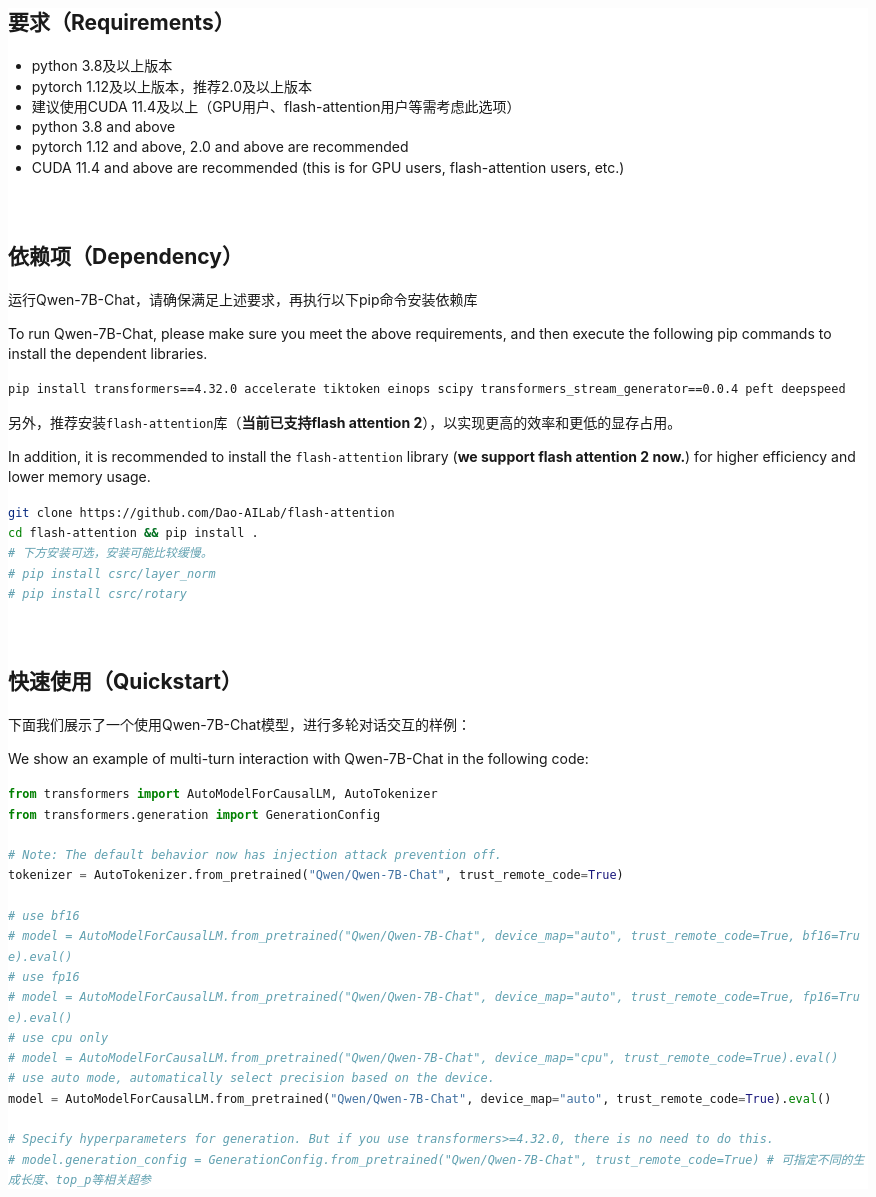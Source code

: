 ## 要求（Requirements）

* python 3.8及以上版本
* pytorch 1.12及以上版本，推荐2.0及以上版本
* 建议使用CUDA 11.4及以上（GPU用户、flash-attention用户等需考虑此选项）
* python 3.8 and above
* pytorch 1.12 and above, 2.0 and above are recommended
* CUDA 11.4 and above are recommended (this is for GPU users, flash-attention users, etc.)
<br>

## 依赖项（Dependency）

运行Qwen-7B-Chat，请确保满足上述要求，再执行以下pip命令安装依赖库

To run Qwen-7B-Chat, please make sure you meet the above requirements, and then execute the following pip commands to install the dependent libraries.

```bash
pip install transformers==4.32.0 accelerate tiktoken einops scipy transformers_stream_generator==0.0.4 peft deepspeed
```

另外，推荐安装`flash-attention`库（**当前已支持flash attention 2**），以实现更高的效率和更低的显存占用。

In addition, it is recommended to install the `flash-attention` library (**we support flash attention 2 now.**) for higher efficiency and lower memory usage.

```bash
git clone https://github.com/Dao-AILab/flash-attention
cd flash-attention && pip install .
# 下方安装可选，安装可能比较缓慢。
# pip install csrc/layer_norm
# pip install csrc/rotary
```
<br>

## 快速使用（Quickstart）

下面我们展示了一个使用Qwen-7B-Chat模型，进行多轮对话交互的样例：

We show an example of multi-turn interaction with Qwen-7B-Chat in the following code:

```python
from transformers import AutoModelForCausalLM, AutoTokenizer
from transformers.generation import GenerationConfig

# Note: The default behavior now has injection attack prevention off.
tokenizer = AutoTokenizer.from_pretrained("Qwen/Qwen-7B-Chat", trust_remote_code=True)

# use bf16
# model = AutoModelForCausalLM.from_pretrained("Qwen/Qwen-7B-Chat", device_map="auto", trust_remote_code=True, bf16=True).eval()
# use fp16
# model = AutoModelForCausalLM.from_pretrained("Qwen/Qwen-7B-Chat", device_map="auto", trust_remote_code=True, fp16=True).eval()
# use cpu only
# model = AutoModelForCausalLM.from_pretrained("Qwen/Qwen-7B-Chat", device_map="cpu", trust_remote_code=True).eval()
# use auto mode, automatically select precision based on the device.
model = AutoModelForCausalLM.from_pretrained("Qwen/Qwen-7B-Chat", device_map="auto", trust_remote_code=True).eval()

# Specify hyperparameters for generation. But if you use transformers>=4.32.0, there is no need to do this.
# model.generation_config = GenerationConfig.from_pretrained("Qwen/Qwen-7B-Chat", trust_remote_code=True) # 可指定不同的生成长度、top_p等相关超参

```